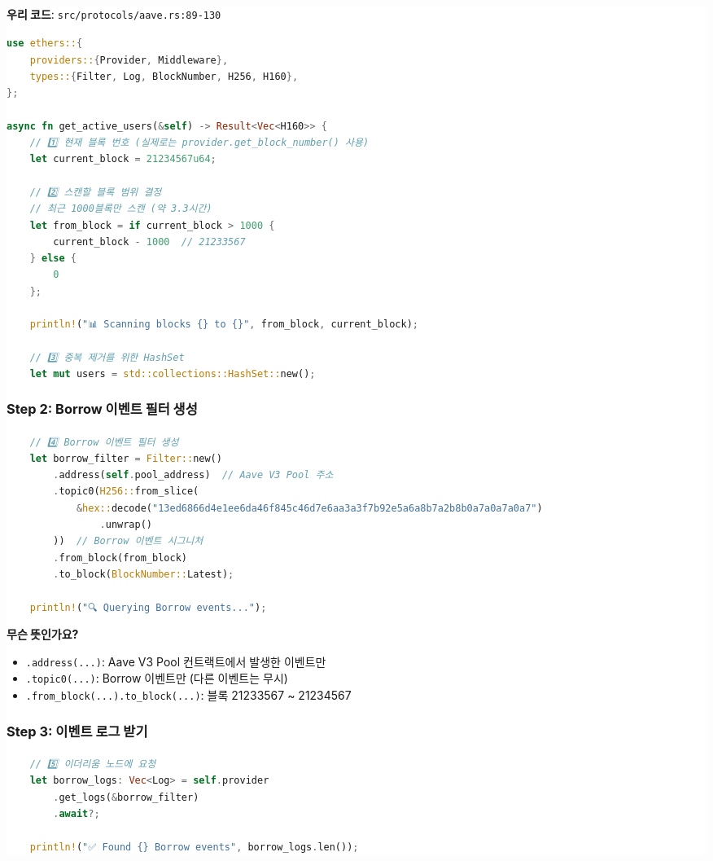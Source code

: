 **우리 코드**: `src/protocols/aave.rs:89-130`

```rust
use ethers::{
    providers::{Provider, Middleware},
    types::{Filter, Log, BlockNumber, H256, H160},
};

async fn get_active_users(&self) -> Result<Vec<H160>> {
    // 1️⃣ 현재 블록 번호 (실제로는 provider.get_block_number() 사용)
    let current_block = 21234567u64;

    // 2️⃣ 스캔할 블록 범위 결정
    // 최근 1000블록만 스캔 (약 3.3시간)
    let from_block = if current_block > 1000 {
        current_block - 1000  // 21233567
    } else {
        0
    };

    println!("📊 Scanning blocks {} to {}", from_block, current_block);

    // 3️⃣ 중복 제거를 위한 HashSet
    let mut users = std::collections::HashSet::new();
```

### Step 2: Borrow 이벤트 필터 생성

```rust
    // 4️⃣ Borrow 이벤트 필터 생성
    let borrow_filter = Filter::new()
        .address(self.pool_address)  // Aave V3 Pool 주소
        .topic0(H256::from_slice(
            &hex::decode("13ed6866d4e1ee6da46f845c46d7e6aa3a3f7b92e5a6a8b7a2b8b0a7a0a7a0a7")
                .unwrap()
        ))  // Borrow 이벤트 시그니처
        .from_block(from_block)
        .to_block(BlockNumber::Latest);

    println!("🔍 Querying Borrow events...");
```

**무슨 뜻인가요?**
- `.address(...)`: Aave V3 Pool 컨트랙트에서 발생한 이벤트만
- `.topic0(...)`: Borrow 이벤트만 (다른 이벤트는 무시)
- `.from_block(...).to_block(...)`: 블록 21233567 ~ 21234567

### Step 3: 이벤트 로그 받기

```rust
    // 5️⃣ 이더리움 노드에 요청
    let borrow_logs: Vec<Log> = self.provider
        .get_logs(&borrow_filter)
        .await?;

    println!("✅ Found {} Borrow events", borrow_logs.len());
```
